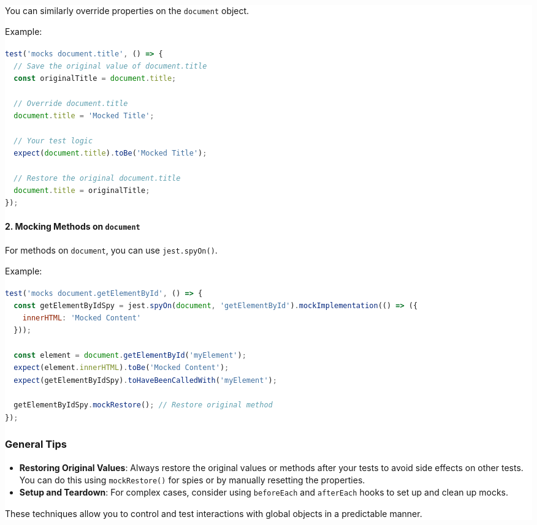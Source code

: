 You can similarly override properties on the `document` object.

Example:
```javascript
test('mocks document.title', () => {
  // Save the original value of document.title
  const originalTitle = document.title;

  // Override document.title
  document.title = 'Mocked Title';

  // Your test logic
  expect(document.title).toBe('Mocked Title');

  // Restore the original document.title
  document.title = originalTitle;
});
```

#### 2. **Mocking Methods on `document`**

For methods on `document`, you can use `jest.spyOn()`.

Example:
```javascript
test('mocks document.getElementById', () => {
  const getElementByIdSpy = jest.spyOn(document, 'getElementById').mockImplementation(() => ({
    innerHTML: 'Mocked Content'
  }));

  const element = document.getElementById('myElement');
  expect(element.innerHTML).toBe('Mocked Content');
  expect(getElementByIdSpy).toHaveBeenCalledWith('myElement');

  getElementByIdSpy.mockRestore(); // Restore original method
});
```

### General Tips

- **Restoring Original Values**: Always restore the original values or methods after your tests to avoid side effects on other tests. You can do this using `mockRestore()` for spies or by manually resetting the properties.
- **Setup and Teardown**: For complex cases, consider using `beforeEach` and `afterEach` hooks to set up and clean up mocks.

These techniques allow you to control and test interactions with global objects in a predictable manner.
  
